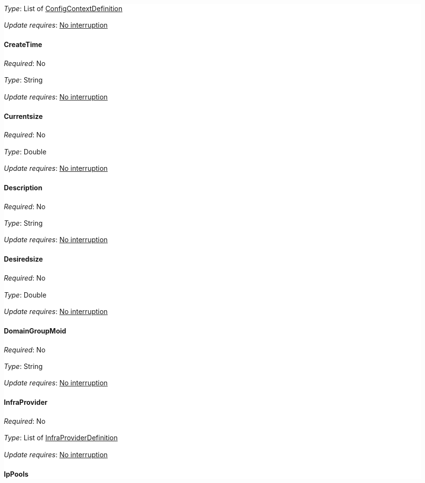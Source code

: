 _Type_: List of <a href="configcontextdefinition.md">ConfigContextDefinition</a>

_Update requires_: [No interruption](https://docs.aws.amazon.com/AWSCloudFormation/latest/UserGuide/using-cfn-updating-stacks-update-behaviors.html#update-no-interrupt)

#### CreateTime

_Required_: No

_Type_: String

_Update requires_: [No interruption](https://docs.aws.amazon.com/AWSCloudFormation/latest/UserGuide/using-cfn-updating-stacks-update-behaviors.html#update-no-interrupt)

#### Currentsize

_Required_: No

_Type_: Double

_Update requires_: [No interruption](https://docs.aws.amazon.com/AWSCloudFormation/latest/UserGuide/using-cfn-updating-stacks-update-behaviors.html#update-no-interrupt)

#### Description

_Required_: No

_Type_: String

_Update requires_: [No interruption](https://docs.aws.amazon.com/AWSCloudFormation/latest/UserGuide/using-cfn-updating-stacks-update-behaviors.html#update-no-interrupt)

#### Desiredsize

_Required_: No

_Type_: Double

_Update requires_: [No interruption](https://docs.aws.amazon.com/AWSCloudFormation/latest/UserGuide/using-cfn-updating-stacks-update-behaviors.html#update-no-interrupt)

#### DomainGroupMoid

_Required_: No

_Type_: String

_Update requires_: [No interruption](https://docs.aws.amazon.com/AWSCloudFormation/latest/UserGuide/using-cfn-updating-stacks-update-behaviors.html#update-no-interrupt)

#### InfraProvider

_Required_: No

_Type_: List of <a href="infraproviderdefinition.md">InfraProviderDefinition</a>

_Update requires_: [No interruption](https://docs.aws.amazon.com/AWSCloudFormation/latest/UserGuide/using-cfn-updating-stacks-update-behaviors.html#update-no-interrupt)

#### IpPools
